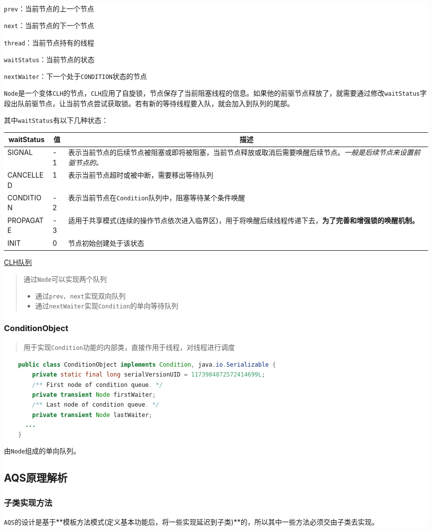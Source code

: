 `prev`：当前节点的上一个节点

`next`：当前节点的下一个节点

`thread`：当前节点持有的线程

`waitStatus`：当前节点的状态

`nextWaiter`：下一个处于`CONDITION`状态的节点

`Node`是一个变体`CLH`的节点，`CLH`应用了自旋锁，节点保存了当前阻塞线程的信息。如果他的前驱节点释放了，就需要通过修改`waitStatus`字段出队前驱节点，让当前节点尝试获取锁。若有新的等待线程要入队，就会加入到队列的尾部。

其中`waitStatus`有以下几种状态：

| waitStatus | 值   | 描述                                                         |
| ---------- | ---- | ------------------------------------------------------------ |
| SIGNAL     | -1   | 表示当前节点的后续节点被阻塞或即将被阻塞，当前节点释放或取消后需要唤醒后续节点。*一般是后续节点来设置前驱节点的。* |
| CANCELLED  | 1    | 表示当前节点超时或被中断，需要移出等待队列                   |
| CONDITION  | -2   | 表示当前节点在`Condition`队列中，阻塞等待某个条件唤醒        |
| PROPAGATE  | -3   | 适用于共享模式(连续的操作节点依次进入临界区)，用于将唤醒后续线程传递下去，**为了完善和增强锁的唤醒机制。** |
| INIT       | 0    | 节点初始创建处于该状态                                       |

[CLH队列](https://blog.csdn.net/HalfImmortal/article/details/107432756)

> 通过`Node`可以实现两个队列
>
> - 通过`prev`、`next`实现双向队列
> - 通过`nextWaiter`实现`Condition`的单向等待队列

### ConditionObject

> 用于实现`Condition`功能的内部类，直接作用于线程，对线程进行调度

```java
    public class ConditionObject implements Condition, java.io.Serializable {
        private static final long serialVersionUID = 1173984872572414699L;
        /** First node of condition queue. */
        private transient Node firstWaiter;
        /** Last node of condition queue. */
        private transient Node lastWaiter;
      ...
    }
```

由`Node`组成的单向队列。



## AQS原理解析

### 子类实现方法

`AQS`的设计是基于**模板方法模式(定义基本功能后，将一些实现延迟到子类)**的，所以其中一些方法必须交由子类去实现。
